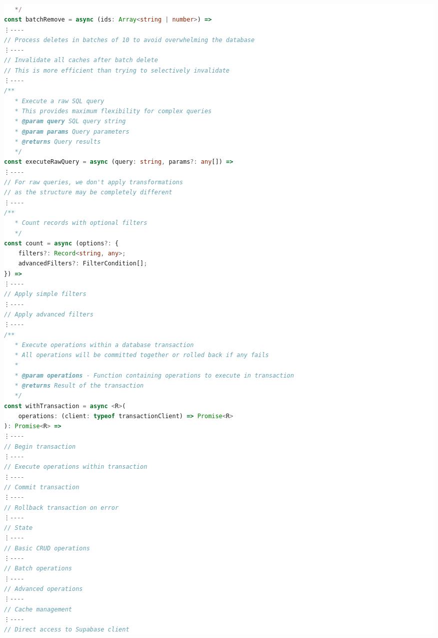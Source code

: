 `````typescript
   */
const batchRemove = async (ids: Array<string | number>) =>
⋮----
// Process deletes in batches of 10 to avoid overwhelming the database
⋮----
// Invalidate all caches after batch delete
// This is more efficient than trying to selectively invalidate
⋮----
/**
   * Execute a raw SQL query
   * This provides maximum flexibility for complex queries
   * @param query SQL query string
   * @param params Query parameters
   * @returns Query results
   */
const executeRawQuery = async (query: string, params?: any[]) =>
⋮----
// For raw queries, we don't apply transformations
// as the structure may be completely different
⋮----
/**
   * Count records with optional filters
   */
const count = async (options?: {
    filters?: Record<string, any>;
    advancedFilters?: FilterCondition[];
}) =>
⋮----
// Apply simple filters
⋮----
// Apply advanced filters
⋮----
/**
   * Execute operations within a database transaction
   * All operations will be committed together or rolled back if any fails
   *
   * @param operations - Function containing operations to execute in transaction
   * @returns Result of the transaction
   */
const withTransaction = async <R>(
    operations: (client: typeof transactionClient) => Promise<R>
): Promise<R> =>
⋮----
// Begin transaction
⋮----
// Execute operations within transaction
⋮----
// Commit transaction
⋮----
// Rollback transaction on error
⋮----
// State
⋮----
// Basic CRUD operations
⋮----
// Batch operations
⋮----
// Advanced operations
⋮----
// Cache management
⋮----
// Direct access to Supabase client
`````